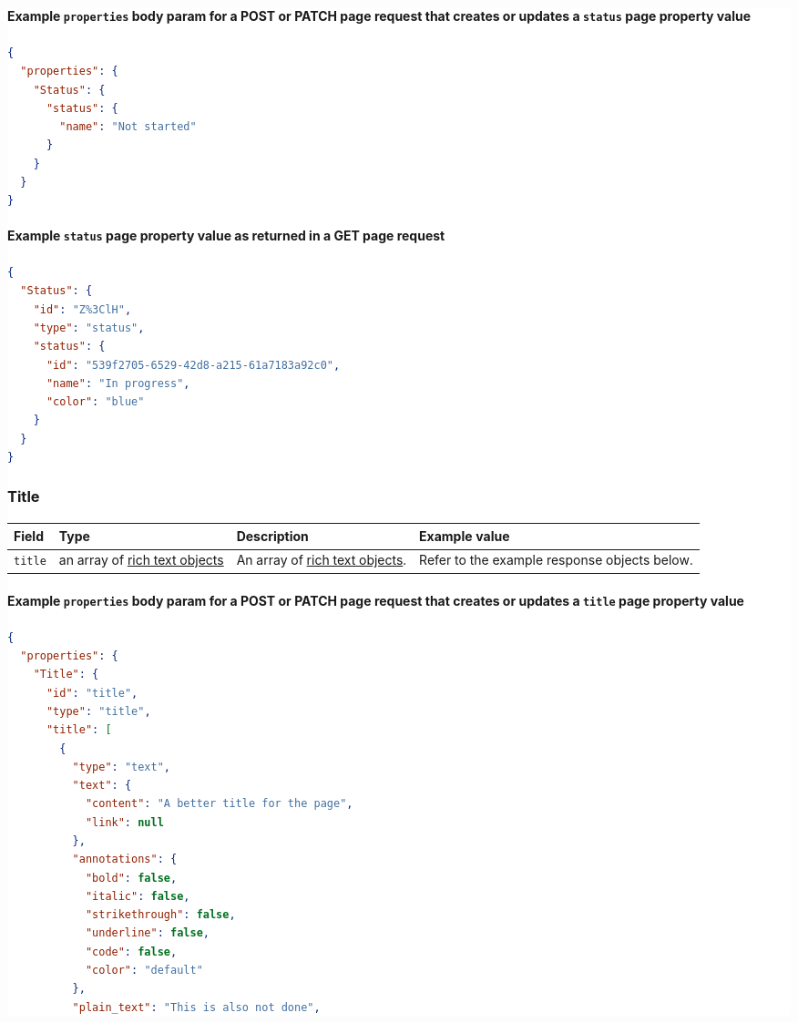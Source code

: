 
#### Example `properties` body param for a POST or PATCH page request that creates or updates a `status` page property value

```json
{
  "properties": {
    "Status": {
      "status": {
        "name": "Not started"
      }
    }
  }
}
```

#### Example `status` page property value as returned in a GET page request

```json
{
  "Status": {
    "id": "Z%3ClH",
    "type": "status",
    "status": {
      "id": "539f2705-6529-42d8-a215-61a7183a92c0",
      "name": "In progress",
      "color": "blue"
    }
  }
}
```

### Title

| Field   | Type                                                                               | Description                                                                         | Example value                                |
| :------ | :--------------------------------------------------------------------------------- | :---------------------------------------------------------------------------------- | :------------------------------------------- |
| `title` | an array of [rich text objects](https://developers.notion.com/reference/rich-text) | An array of [rich text objects](https://developers.notion.com/reference/rich-text). | Refer to the example response objects below. |

#### Example `properties` body param for a POST or PATCH page request that creates or updates a `title` page property value

```json
{
  "properties": {
    "Title": {
      "id": "title",
      "type": "title",
      "title": [
        {
          "type": "text",
          "text": {
            "content": "A better title for the page",
            "link": null
          },
          "annotations": {
            "bold": false,
            "italic": false,
            "strikethrough": false,
            "underline": false,
            "code": false,
            "color": "default"
          },
          "plain_text": "This is also not done",
```